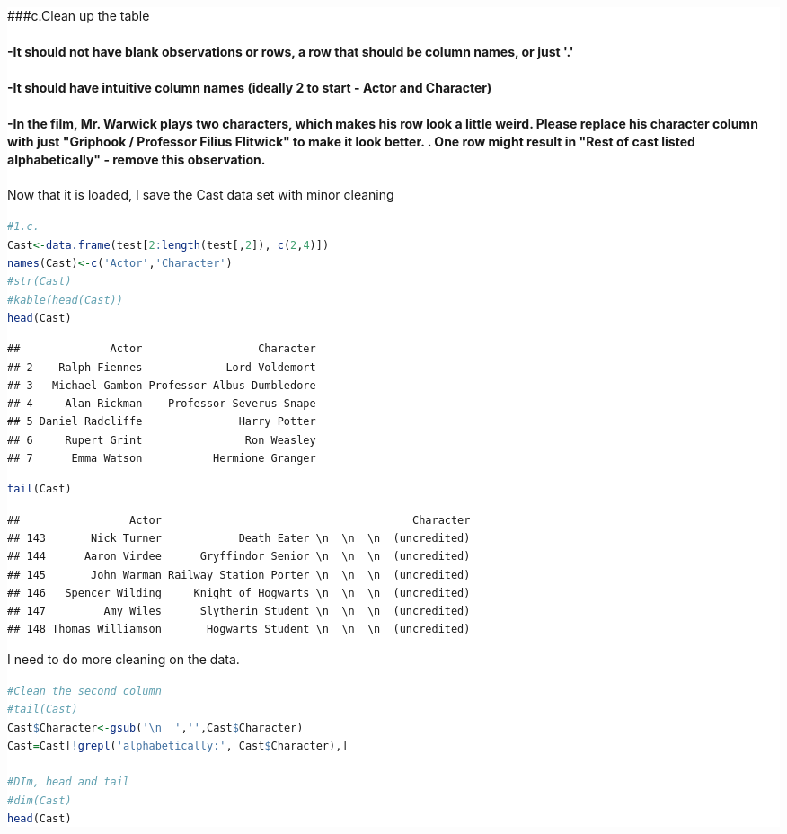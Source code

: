 ###c.Clean up the table

#### -It should not have blank observations or rows, a row that should be column names, or just '.'

#### -It should have intuitive column names (ideally 2 to start - Actor and Character)

#### -In the film, Mr. Warwick plays two characters, which makes his row look a little weird. Please replace his character column with just "Griphook / Professor Filius Flitwick" to make it look better. . One row might result in "Rest of cast listed alphabetically" - remove this observation.

Now that it is loaded, I save the Cast data set with minor cleaning


```r
#1.c.
Cast<-data.frame(test[2:length(test[,2]), c(2,4)])
names(Cast)<-c('Actor','Character')
#str(Cast)
#kable(head(Cast))
head(Cast)
```

```
##              Actor                  Character
## 2    Ralph Fiennes             Lord Voldemort
## 3   Michael Gambon Professor Albus Dumbledore
## 4     Alan Rickman    Professor Severus Snape
## 5 Daniel Radcliffe               Harry Potter
## 6     Rupert Grint                Ron Weasley
## 7      Emma Watson           Hermione Granger
```

```r
tail(Cast)
```

```
##                 Actor                                       Character
## 143       Nick Turner            Death Eater \n  \n  \n  (uncredited)
## 144      Aaron Virdee      Gryffindor Senior \n  \n  \n  (uncredited)
## 145       John Warman Railway Station Porter \n  \n  \n  (uncredited)
## 146   Spencer Wilding     Knight of Hogwarts \n  \n  \n  (uncredited)
## 147         Amy Wiles      Slytherin Student \n  \n  \n  (uncredited)
## 148 Thomas Williamson       Hogwarts Student \n  \n  \n  (uncredited)
```

I need to do more cleaning on the data.


```r
#Clean the second column
#tail(Cast)
Cast$Character<-gsub('\n  ','',Cast$Character)
Cast=Cast[!grepl('alphabetically:', Cast$Character),]

#DIm, head and tail
#dim(Cast)
head(Cast)
```

